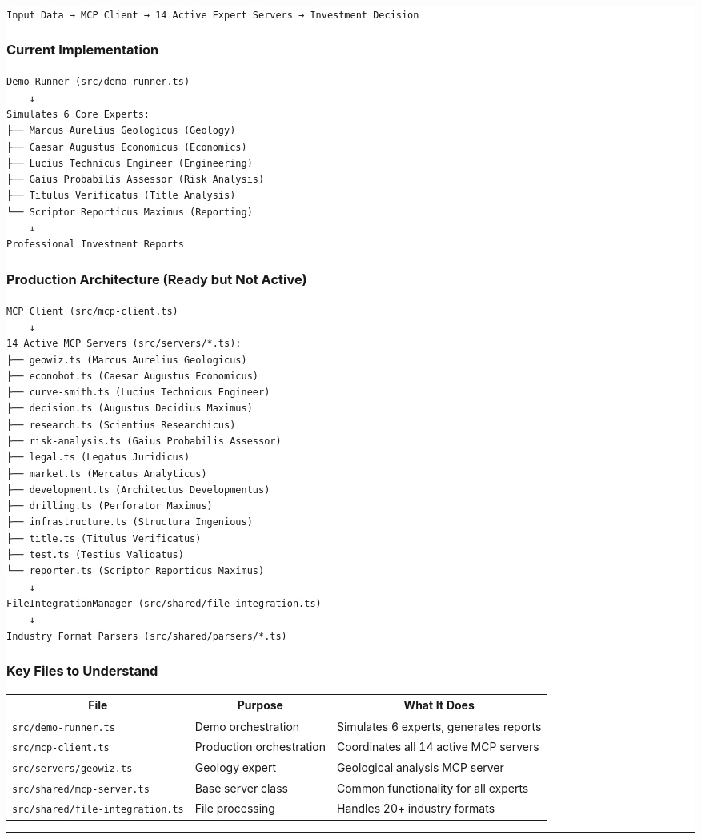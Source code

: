 ```
Input Data → MCP Client → 14 Active Expert Servers → Investment Decision
```

### Current Implementation

```
Demo Runner (src/demo-runner.ts)
    ↓
Simulates 6 Core Experts:
├── Marcus Aurelius Geologicus (Geology)
├── Caesar Augustus Economicus (Economics)
├── Lucius Technicus Engineer (Engineering)
├── Gaius Probabilis Assessor (Risk Analysis)
├── Titulus Verificatus (Title Analysis)
└── Scriptor Reporticus Maximus (Reporting)
    ↓
Professional Investment Reports
```

### Production Architecture (Ready but Not Active)

```
MCP Client (src/mcp-client.ts)
    ↓
14 Active MCP Servers (src/servers/*.ts):
├── geowiz.ts (Marcus Aurelius Geologicus)
├── econobot.ts (Caesar Augustus Economicus)
├── curve-smith.ts (Lucius Technicus Engineer)
├── decision.ts (Augustus Decidius Maximus)
├── research.ts (Scientius Researchicus)
├── risk-analysis.ts (Gaius Probabilis Assessor)
├── legal.ts (Legatus Juridicus)
├── market.ts (Mercatus Analyticus)
├── development.ts (Architectus Developmentus)
├── drilling.ts (Perforator Maximus)
├── infrastructure.ts (Structura Ingenious)
├── title.ts (Titulus Verificatus)
├── test.ts (Testius Validatus)
└── reporter.ts (Scriptor Reporticus Maximus)
    ↓
FileIntegrationManager (src/shared/file-integration.ts)
    ↓
Industry Format Parsers (src/shared/parsers/*.ts)
```

### Key Files to Understand

| **File** | **Purpose** | **What It Does** |
|----------|-------------|------------------|
| `src/demo-runner.ts` | Demo orchestration | Simulates 6 experts, generates reports |
| `src/mcp-client.ts` | Production orchestration | Coordinates all 14 active MCP servers |
| `src/servers/geowiz.ts` | Geology expert | Geological analysis MCP server |
| `src/shared/mcp-server.ts` | Base server class | Common functionality for all experts |
| `src/shared/file-integration.ts` | File processing | Handles 20+ industry formats |

---